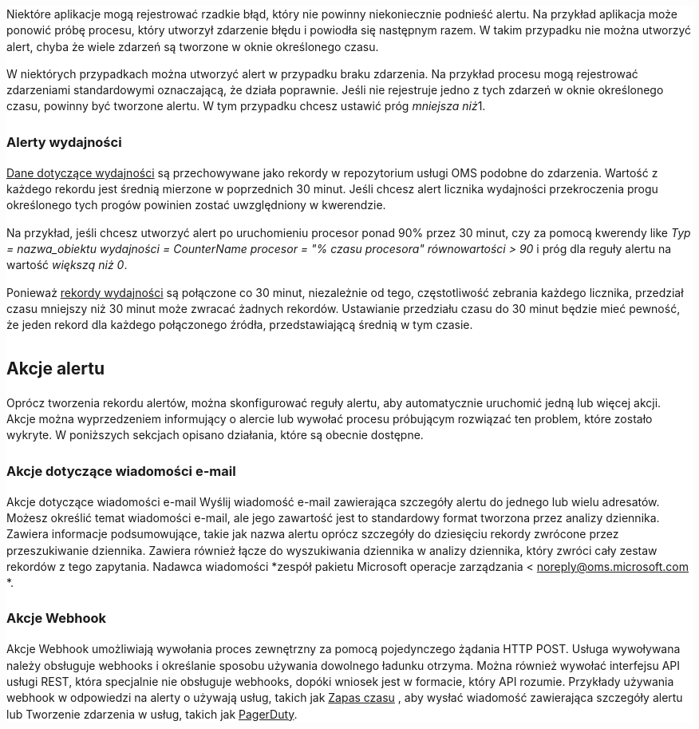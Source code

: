 Niektóre aplikacje mogą rejestrować rzadkie błąd, który nie powinny niekoniecznie podnieść alertu.  Na przykład aplikacja może ponowić próbę procesu, który utworzył zdarzenie błędu i powiodła się następnym razem.  W takim przypadku nie można utworzyć alert, chyba że wiele zdarzeń są tworzone w oknie określonego czasu.  

W niektórych przypadkach można utworzyć alert w przypadku braku zdarzenia.  Na przykład procesu mogą rejestrować zdarzeniami standardowymi oznaczającą, że działa poprawnie.  Jeśli nie rejestruje jedno z tych zdarzeń w oknie określonego czasu, powinny być tworzone alertu.  W tym przypadku chcesz ustawić próg *mniejsza niż*1.

### <a name="performance-alerts"></a>Alerty wydajności

[Dane dotyczące wydajności](log-analytics-data-sources-performance-counters.md) są przechowywane jako rekordy w repozytorium usługi OMS podobne do zdarzenia.  Wartość z każdego rekordu jest średnią mierzone w poprzednich 30 minut.  Jeśli chcesz alert licznika wydajności przekroczenia progu określonego tych progów powinien zostać uwzględniony w kwerendzie.

Na przykład, jeśli chcesz utworzyć alert po uruchomieniu procesor ponad 90% przez 30 minut, czy za pomocą kwerendy like *Typ = nazwa_obiektu wydajności = CounterName procesor = "% czasu procesora" równowartości > 90* i próg dla reguły alertu na wartość *większą niż 0*.  

 Ponieważ [rekordy wydajności](log-analytics-data-sources-performance-counters.md) są połączone co 30 minut, niezależnie od tego, częstotliwość zebrania każdego licznika, przedział czasu mniejszy niż 30 minut może zwracać żadnych rekordów.  Ustawianie przedziału czasu do 30 minut będzie mieć pewność, że jeden rekord dla każdego połączonego źródła, przedstawiającą średnią w tym czasie.

## <a name="alert-actions"></a>Akcje alertu

Oprócz tworzenia rekordu alertów, można skonfigurować reguły alertu, aby automatycznie uruchomić jedną lub więcej akcji.  Akcje można wyprzedzeniem informujący o alercie lub wywołać procesu próbującym rozwiązać ten problem, które zostało wykryte.  W poniższych sekcjach opisano działania, które są obecnie dostępne.

### <a name="email-actions"></a>Akcje dotyczące wiadomości e-mail
Akcje dotyczące wiadomości e-mail Wyślij wiadomość e-mail zawierająca szczegóły alertu do jednego lub wielu adresatów.  Możesz określić temat wiadomości e-mail, ale jego zawartość jest to standardowy format tworzona przez analizy dziennika.  Zawiera informacje podsumowujące, takie jak nazwa alertu oprócz szczegóły do dziesięciu rekordy zwrócone przez przeszukiwanie dziennika.  Zawiera również łącze do wyszukiwania dziennika w analizy dziennika, który zwróci cały zestaw rekordów z tego zapytania.   Nadawca wiadomości *zespół pakietu Microsoft operacje zarządzania &lt; noreply@oms.microsoft.com *. 


### <a name="webhook-actions"></a>Akcje Webhook

Akcje Webhook umożliwiają wywołania proces zewnętrzny za pomocą pojedynczego żądania HTTP POST.  Usługa wywoływana należy obsługuje webhooks i określanie sposobu używania dowolnego ładunku otrzyma.  Można również wywołać interfejsu API usługi REST, która specjalnie nie obsługuje webhooks, dopóki wniosek jest w formacie, który API rozumie.  Przykłady używania webhook w odpowiedzi na alerty o używają usług, takich jak [Zapas czasu](http://slack.com) , aby wysłać wiadomość zawierająca szczegóły alertu lub Tworzenie zdarzenia w usług, takich jak [PagerDuty](http://pagerduty.com/).  
